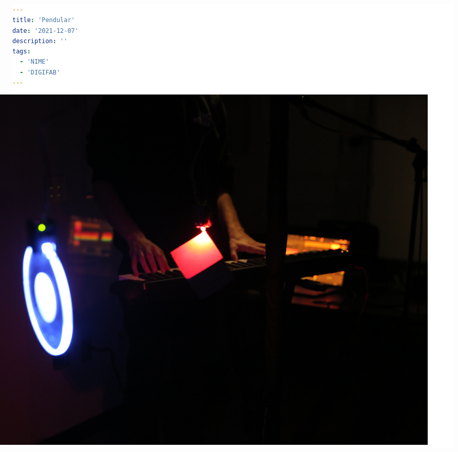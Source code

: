 ```yaml
---
title: 'Pendular'
date: '2021-12-07'
description: ''
tags:
  - 'NIME'
  - 'DIGIFAB'
---
```


<p style="width: 150%; position: relative; left: -25%;">
<img src="./img/3J0A9900.JPG" />
</p>

<p style="width: 150%; position: relative; left: -25%;">